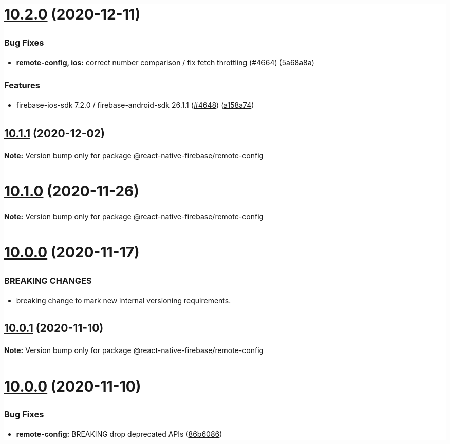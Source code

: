 # [10.2.0](https://github.com/invertase/react-native-firebase/compare/v10.1.1...v10.2.0) (2020-12-11)

### Bug Fixes

- **remote-config, ios:** correct number comparison / fix fetch throttling ([#4664](https://github.com/invertase/react-native-firebase/issues/4664)) ([5a68a8a](https://github.com/invertase/react-native-firebase/commit/5a68a8a2767f65905c32c06145cb3b0b9432c397))

### Features

- firebase-ios-sdk 7.2.0 / firebase-android-sdk 26.1.1 ([#4648](https://github.com/invertase/react-native-firebase/issues/4648)) ([a158a74](https://github.com/invertase/react-native-firebase/commit/a158a74dee0dd6774c725ff1213453f8dfdcb8f5))

## [10.1.1](https://github.com/invertase/react-native-firebase/compare/v10.1.0...v10.1.1) (2020-12-02)

**Note:** Version bump only for package @react-native-firebase/remote-config

# [10.1.0](https://github.com/invertase/react-native-firebase/compare/v10.0.0...v10.1.0) (2020-11-26)

**Note:** Version bump only for package @react-native-firebase/remote-config

# [10.0.0](https://github.com/invertase/react-native-firebase/compare/fc8c4c0622f8e6814879d0306f66012df5b83cd8...v10.0.0) (2020-11-17)

### BREAKING CHANGES

- breaking change to mark new internal versioning requirements.

## [10.0.1](https://github.com/invertase/react-native-firebase/compare/@react-native-firebase/remote-config@10.0.0...@react-native-firebase/remote-config@10.0.1) (2020-11-10)

**Note:** Version bump only for package @react-native-firebase/remote-config

# [10.0.0](https://github.com/invertase/react-native-firebase/compare/@react-native-firebase/remote-config@9.0.12...@react-native-firebase/remote-config@10.0.0) (2020-11-10)

### Bug Fixes

- **remote-config:** BREAKING drop deprecated APIs ([86b6086](https://github.com/invertase/react-native-firebase/commit/86b6086da9fe535e0cd0f4ddbb3152b0275e3904))
